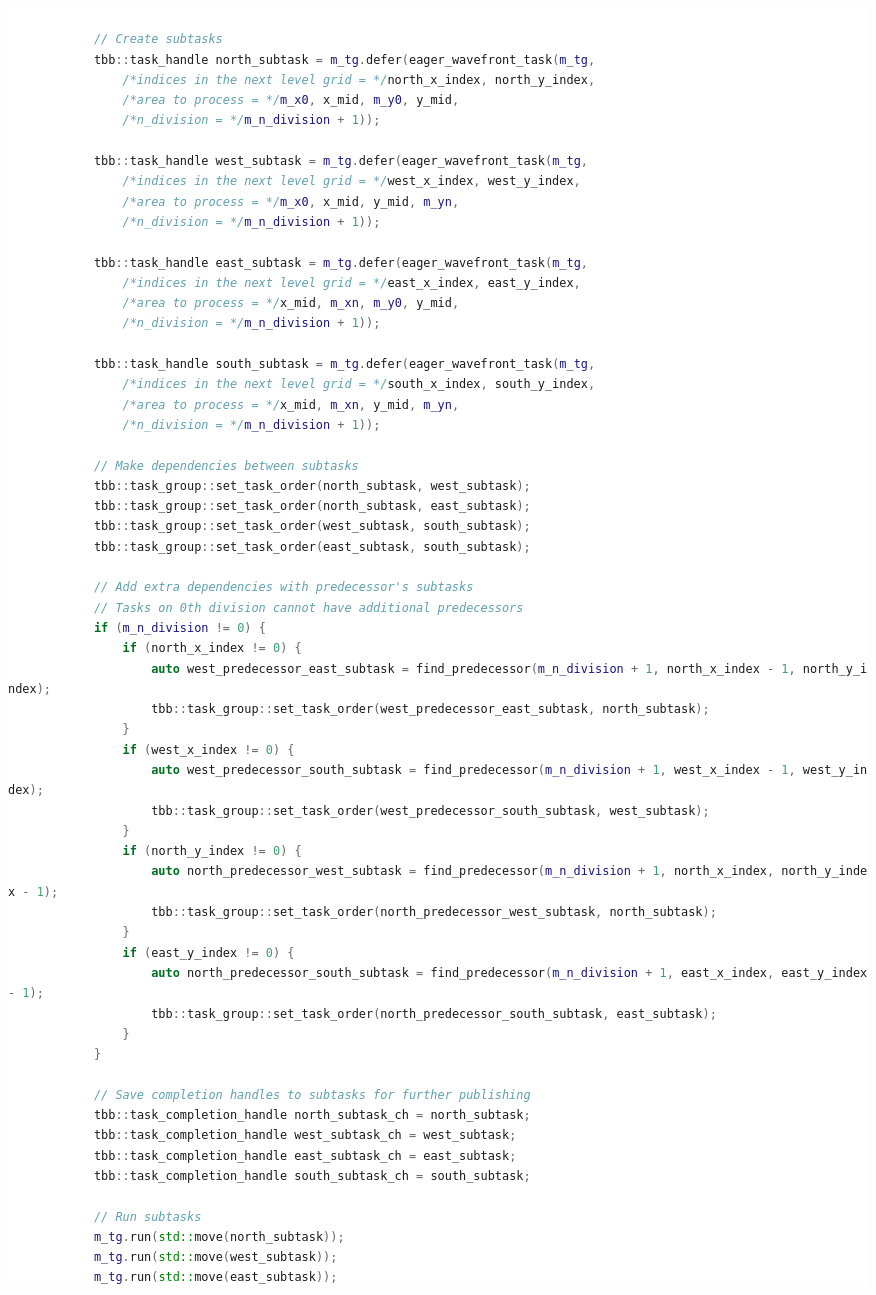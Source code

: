 ```cpp

            // Create subtasks
            tbb::task_handle north_subtask = m_tg.defer(eager_wavefront_task(m_tg,
                /*indices in the next level grid = */north_x_index, north_y_index,
                /*area to process = */m_x0, x_mid, m_y0, y_mid,
                /*n_division = */m_n_division + 1));

            tbb::task_handle west_subtask = m_tg.defer(eager_wavefront_task(m_tg,
                /*indices in the next level grid = */west_x_index, west_y_index,
                /*area to process = */m_x0, x_mid, y_mid, m_yn,
                /*n_division = */m_n_division + 1));

            tbb::task_handle east_subtask = m_tg.defer(eager_wavefront_task(m_tg,
                /*indices in the next level grid = */east_x_index, east_y_index,
                /*area to process = */x_mid, m_xn, m_y0, y_mid,
                /*n_division = */m_n_division + 1));

            tbb::task_handle south_subtask = m_tg.defer(eager_wavefront_task(m_tg,
                /*indices in the next level grid = */south_x_index, south_y_index,
                /*area to process = */x_mid, m_xn, y_mid, m_yn,
                /*n_division = */m_n_division + 1));

            // Make dependencies between subtasks
            tbb::task_group::set_task_order(north_subtask, west_subtask);
            tbb::task_group::set_task_order(north_subtask, east_subtask);
            tbb::task_group::set_task_order(west_subtask, south_subtask);
            tbb::task_group::set_task_order(east_subtask, south_subtask);

            // Add extra dependencies with predecessor's subtasks
            // Tasks on 0th division cannot have additional predecessors
            if (m_n_division != 0) {
                if (north_x_index != 0) {
                    auto west_predecessor_east_subtask = find_predecessor(m_n_division + 1, north_x_index - 1, north_y_index);
                    tbb::task_group::set_task_order(west_predecessor_east_subtask, north_subtask);
                }
                if (west_x_index != 0) {
                    auto west_predecessor_south_subtask = find_predecessor(m_n_division + 1, west_x_index - 1, west_y_index);
                    tbb::task_group::set_task_order(west_predecessor_south_subtask, west_subtask);
                }
                if (north_y_index != 0) {
                    auto north_predecessor_west_subtask = find_predecessor(m_n_division + 1, north_x_index, north_y_index - 1);
                    tbb::task_group::set_task_order(north_predecessor_west_subtask, north_subtask);
                }
                if (east_y_index != 0) {
                    auto north_predecessor_south_subtask = find_predecessor(m_n_division + 1, east_x_index, east_y_index - 1);
                    tbb::task_group::set_task_order(north_predecessor_south_subtask, east_subtask);
                }
            }

            // Save completion handles to subtasks for further publishing
            tbb::task_completion_handle north_subtask_ch = north_subtask;
            tbb::task_completion_handle west_subtask_ch = west_subtask;
            tbb::task_completion_handle east_subtask_ch = east_subtask;
            tbb::task_completion_handle south_subtask_ch = south_subtask;

            // Run subtasks
            m_tg.run(std::move(north_subtask));
            m_tg.run(std::move(west_subtask));
            m_tg.run(std::move(east_subtask));
```